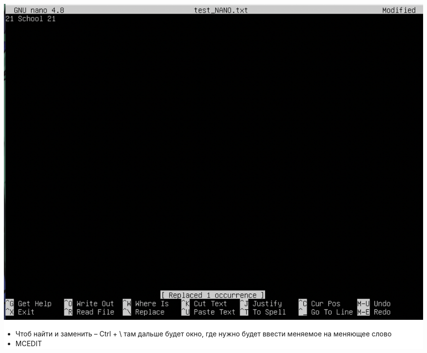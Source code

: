 ![NANO5](img/30.png "NANO5")
* Чтоб найти и заменить – Ctrl + \ там дальше будет окно, где нужно будет ввести меняемое на меняющее слово
* MCEDIT
